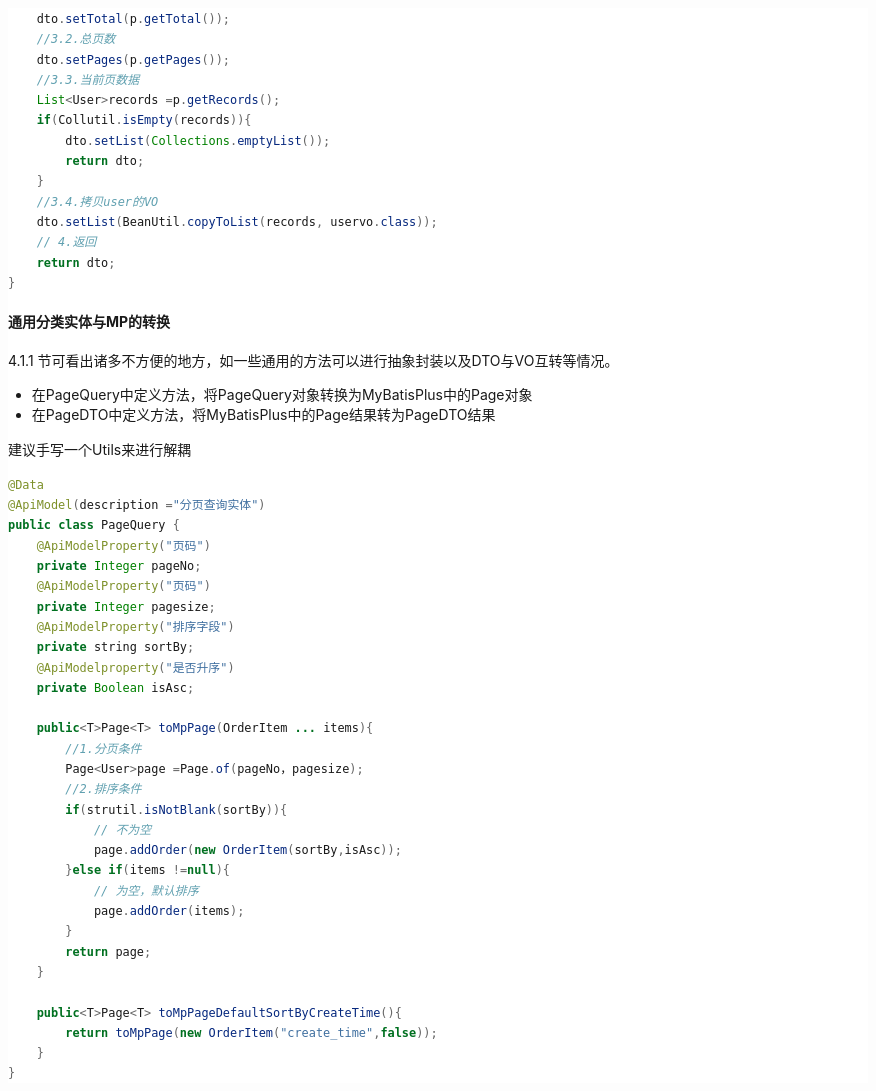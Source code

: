 ```java
    dto.setTotal(p.getTotal());
    //3.2.总页数
    dto.setPages(p.getPages());
    //3.3.当前页数据
    List<User>records =p.getRecords();
    if(Collutil.isEmpty(records)){
        dto.setList(Collections.emptyList());
        return dto;
    }
    //3.4.拷贝user的VO
    dto.setList(BeanUtil.copyToList(records, uservo.class));
    // 4.返回
    return dto;
}
```

#### 通用分类实体与MP的转换

4.1.1 节可看出诸多不方便的地方，如一些通用的方法可以进行抽象封装以及DTO与VO互转等情况。

- 在PageQuery中定义方法，将PageQuery对象转换为MyBatisPlus中的Page对象
- 在PageDTO中定义方法，将MyBatisPlus中的Page结果转为PageDTO结果

建议手写一个Utils来进行解耦

```java
@Data
@ApiModel(description ="分页查询实体")
public class PageQuery {
    @ApiModelProperty("页码")
    private Integer pageNo;
    @ApiModelProperty("页码")
    private Integer pagesize;
    @ApiModelProperty("排序字段")
    private string sortBy;
    @ApiModelproperty("是否升序")
    private Boolean isAsc;
    
    public<T>Page<T> toMpPage(OrderItem ... items){
        //1.分页条件
        Page<User>page =Page.of(pageNo，pagesize);
        //2.排序条件
        if(strutil.isNotBlank(sortBy)){
            // 不为空
            page.addOrder(new OrderItem(sortBy,isAsc));
        }else if(items !=null){
            // 为空，默认排序
            page.addOrder(items);
        }
        return page;
    }
    
    public<T>Page<T> toMpPageDefaultSortByCreateTime(){
    	return toMpPage(new OrderItem("create_time",false));
    }
}
```
